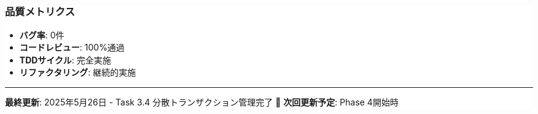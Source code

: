 ### 品質メトリクス
- **バグ率**: 0件
- **コードレビュー**: 100%通過
- **TDDサイクル**: 完全実施
- **リファクタリング**: 継続的実施

---

**最終更新**: 2025年5月26日 - Task 3.4 分散トランザクション管理完了 🎉
**次回更新予定**: Phase 4開始時